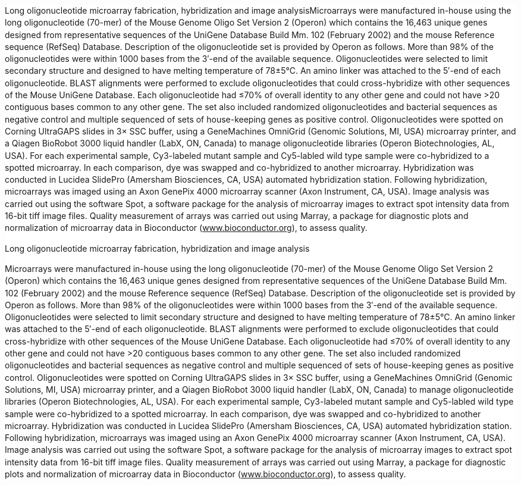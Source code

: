 Long oligonucleotide microarray fabrication, hybridization and image analysisMicroarrays were manufactured in-house using the long oligonucleotide (70-mer) of the Mouse Genome Oligo Set Version 2 (Operon) which contains the 16,463 unique genes designed from representative sequences of the UniGene Database Build Mm. 102 (February 2002) and the mouse Reference sequence (RefSeq) Database. Description of the oligonucleotide set is provided by Operon as follows. More than 98% of the oligonucleotides were within 1000 bases from the 3′-end of the available sequence. Oligonucleotides were selected to limit secondary structure and designed to have melting temperature of 78±5°C. An amino linker was attached to the 5′-end of each oligonucleotide. BLAST alignments were performed to exclude oligonucleotides that could cross-hybridize with other sequences of the Mouse UniGene Database. Each oligonucleotide had ≤70% of overall identity to any other gene and could not have >20 contiguous bases common to any other gene. The set also included randomized oligonucleotides and bacterial sequences as negative control and multiple sequenced of sets of house-keeping genes as positive control. Oligonucleotides were spotted on Corning UltraGAPS slides in 3× SSC buffer, using a GeneMachines OmniGrid (Genomic Solutions, MI, USA) microarray printer, and a Qiagen BioRobot 3000 liquid handler (LabX, ON, Canada) to manage oligonucleotide libraries (Operon Biotechnologies, AL, USA). For each experimental sample, Cy3-labeled mutant sample and Cy5-labled wild type sample were co-hybridized to a spotted microarray. In each comparison, dye was swapped and co-hybridized to another microarray. Hybridization was conducted in Lucidea SlidePro (Amersham Biosciences, CA, USA) automated hybridization station. Following hybridization, microarrays was imaged using an Axon GenePix 4000 microarray scanner (Axon Instrument, CA, USA). Image analysis was carried out using the software Spot, a software package for the analysis of microarray images to extract spot intensity data from 16-bit tiff image files. Quality measurement of arrays was carried out using Marray, a package for diagnostic plots and normalization of microarray data in Bioconductor (www.bioconductor.org), to assess quality.

Long oligonucleotide microarray fabrication, hybridization and image analysis

Microarrays were manufactured in-house using the long oligonucleotide (70-mer) of the Mouse Genome Oligo Set Version 2 (Operon) which contains the 16,463 unique genes designed from representative sequences of the UniGene Database Build Mm. 102 (February 2002) and the mouse Reference sequence (RefSeq) Database. Description of the oligonucleotide set is provided by Operon as follows. More than 98% of the oligonucleotides were within 1000 bases from the 3′-end of the available sequence. Oligonucleotides were selected to limit secondary structure and designed to have melting temperature of 78±5°C. An amino linker was attached to the 5′-end of each oligonucleotide. BLAST alignments were performed to exclude oligonucleotides that could cross-hybridize with other sequences of the Mouse UniGene Database. Each oligonucleotide had ≤70% of overall identity to any other gene and could not have >20 contiguous bases common to any other gene. The set also included randomized oligonucleotides and bacterial sequences as negative control and multiple sequenced of sets of house-keeping genes as positive control. Oligonucleotides were spotted on Corning UltraGAPS slides in 3× SSC buffer, using a GeneMachines OmniGrid (Genomic Solutions, MI, USA) microarray printer, and a Qiagen BioRobot 3000 liquid handler (LabX, ON, Canada) to manage oligonucleotide libraries (Operon Biotechnologies, AL, USA). For each experimental sample, Cy3-labeled mutant sample and Cy5-labled wild type sample were co-hybridized to a spotted microarray. In each comparison, dye was swapped and co-hybridized to another microarray. Hybridization was conducted in Lucidea SlidePro (Amersham Biosciences, CA, USA) automated hybridization station. Following hybridization, microarrays was imaged using an Axon GenePix 4000 microarray scanner (Axon Instrument, CA, USA). Image analysis was carried out using the software Spot, a software package for the analysis of microarray images to extract spot intensity data from 16-bit tiff image files. Quality measurement of arrays was carried out using Marray, a package for diagnostic plots and normalization of microarray data in Bioconductor (www.bioconductor.org), to assess quality.
